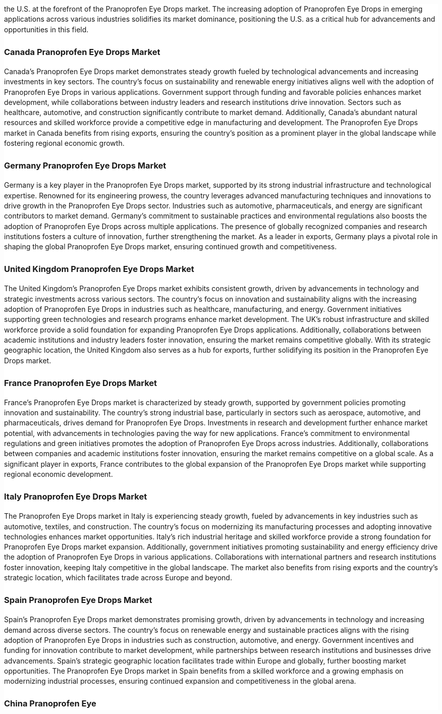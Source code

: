 the U.S. at the forefront of the Pranoprofen Eye Drops market. The increasing adoption of Pranoprofen Eye Drops in emerging applications across various industries solidifies its market dominance, positioning the U.S. as a critical hub for advancements and opportunities in this field.</p><h3>Canada Pranoprofen Eye Drops Market</h3><p>Canada&rsquo;s Pranoprofen Eye Drops market demonstrates steady growth fueled by technological advancements and increasing investments in key sectors. The country&rsquo;s focus on sustainability and renewable energy initiatives aligns well with the adoption of Pranoprofen Eye Drops in various applications. Government support through funding and favorable policies enhances market development, while collaborations between industry leaders and research institutions drive innovation. Sectors such as healthcare, automotive, and construction significantly contribute to market demand. Additionally, Canada&rsquo;s abundant natural resources and skilled workforce provide a competitive edge in manufacturing and development. The Pranoprofen Eye Drops market in Canada benefits from rising exports, ensuring the country&rsquo;s position as a prominent player in the global landscape while fostering regional economic growth.</p><h3>Germany Pranoprofen Eye Drops Market</h3><p>Germany is a key player in the Pranoprofen Eye Drops market, supported by its strong industrial infrastructure and technological expertise. Renowned for its engineering prowess, the country leverages advanced manufacturing techniques and innovations to drive growth in the Pranoprofen Eye Drops sector. Industries such as automotive, pharmaceuticals, and energy are significant contributors to market demand. Germany&rsquo;s commitment to sustainable practices and environmental regulations also boosts the adoption of Pranoprofen Eye Drops across multiple applications. The presence of globally recognized companies and research institutions fosters a culture of innovation, further strengthening the market. As a leader in exports, Germany plays a pivotal role in shaping the global Pranoprofen Eye Drops market, ensuring continued growth and competitiveness.</p><h3>United Kingdom Pranoprofen Eye Drops Market</h3><p>The United Kingdom&rsquo;s Pranoprofen Eye Drops market exhibits consistent growth, driven by advancements in technology and strategic investments across various sectors. The country&rsquo;s focus on innovation and sustainability aligns with the increasing adoption of Pranoprofen Eye Drops in industries such as healthcare, manufacturing, and energy. Government initiatives supporting green technologies and research programs enhance market development. The UK&rsquo;s robust infrastructure and skilled workforce provide a solid foundation for expanding Pranoprofen Eye Drops applications. Additionally, collaborations between academic institutions and industry leaders foster innovation, ensuring the market remains competitive globally. With its strategic geographic location, the United Kingdom also serves as a hub for exports, further solidifying its position in the Pranoprofen Eye Drops market.</p><h3>France Pranoprofen Eye Drops Market</h3><p>France&rsquo;s Pranoprofen Eye Drops market is characterized by steady growth, supported by government policies promoting innovation and sustainability. The country&rsquo;s strong industrial base, particularly in sectors such as aerospace, automotive, and pharmaceuticals, drives demand for Pranoprofen Eye Drops. Investments in research and development further enhance market potential, with advancements in technologies paving the way for new applications. France&rsquo;s commitment to environmental regulations and green initiatives promotes the adoption of Pranoprofen Eye Drops across industries. Additionally, collaborations between companies and academic institutions foster innovation, ensuring the market remains competitive on a global scale. As a significant player in exports, France contributes to the global expansion of the Pranoprofen Eye Drops market while supporting regional economic development.</p><h3>Italy Pranoprofen Eye Drops Market</h3><p>The Pranoprofen Eye Drops market in Italy is experiencing steady growth, fueled by advancements in key industries such as automotive, textiles, and construction. The country&rsquo;s focus on modernizing its manufacturing processes and adopting innovative technologies enhances market opportunities. Italy&rsquo;s rich industrial heritage and skilled workforce provide a strong foundation for Pranoprofen Eye Drops market expansion. Additionally, government initiatives promoting sustainability and energy efficiency drive the adoption of Pranoprofen Eye Drops in various applications. Collaborations with international partners and research institutions foster innovation, keeping Italy competitive in the global landscape. The market also benefits from rising exports and the country&rsquo;s strategic location, which facilitates trade across Europe and beyond.</p><h3>Spain Pranoprofen Eye Drops Market</h3><p>Spain&rsquo;s Pranoprofen Eye Drops market demonstrates promising growth, driven by advancements in technology and increasing demand across diverse sectors. The country&rsquo;s focus on renewable energy and sustainable practices aligns with the rising adoption of Pranoprofen Eye Drops in industries such as construction, automotive, and energy. Government incentives and funding for innovation contribute to market development, while partnerships between research institutions and businesses drive advancements. Spain&rsquo;s strategic geographic location facilitates trade within Europe and globally, further boosting market opportunities. The Pranoprofen Eye Drops market in Spain benefits from a skilled workforce and a growing emphasis on modernizing industrial processes, ensuring continued expansion and competitiveness in the global arena.</p><h3>China Pranoprofen Eye